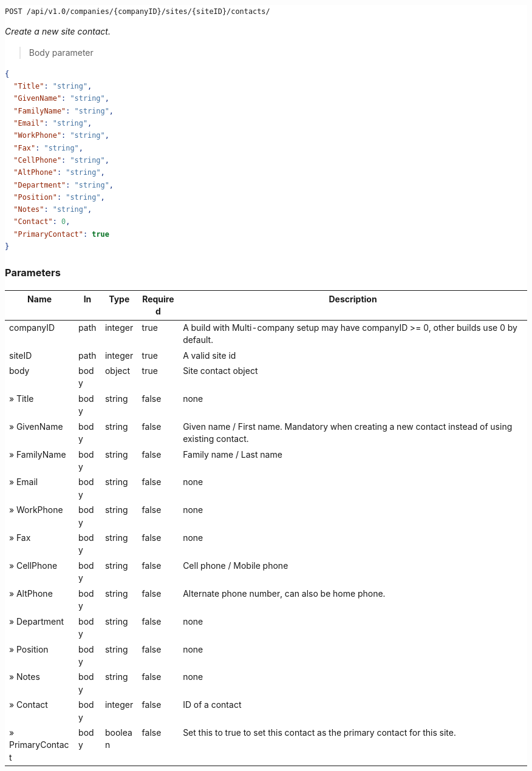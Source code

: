 `POST /api/v1.0/companies/{companyID}/sites/{siteID}/contacts/`

*Create a new site contact.*

> Body parameter

```json
{
  "Title": "string",
  "GivenName": "string",
  "FamilyName": "string",
  "Email": "string",
  "WorkPhone": "string",
  "Fax": "string",
  "CellPhone": "string",
  "AltPhone": "string",
  "Department": "string",
  "Position": "string",
  "Notes": "string",
  "Contact": 0,
  "PrimaryContact": true
}
```

<h3 id="384a99aa101e396b12eff673a3e66d14-parameters">Parameters</h3>

|Name|In|Type|Required|Description|
|---|---|---|---|---|
|companyID|path|integer|true|A build with Multi-company setup may have companyID >= 0, other builds use 0 by default.<br />|
|siteID|path|integer|true|A valid site id|
|body|body|object|true|Site contact object|
|» Title|body|string|false|none|
|» GivenName|body|string|false|Given name / First name. Mandatory when creating a new contact instead of using existing contact.|
|» FamilyName|body|string|false|Family name / Last name|
|» Email|body|string|false|none|
|» WorkPhone|body|string|false|none|
|» Fax|body|string|false|none|
|» CellPhone|body|string|false|Cell phone / Mobile phone|
|» AltPhone|body|string|false|Alternate phone number, can also be home phone.|
|» Department|body|string|false|none|
|» Position|body|string|false|none|
|» Notes|body|string|false|none|
|» Contact|body|integer|false|ID of a contact|
|» PrimaryContact|body|boolean|false|Set this to true to set this contact as the primary contact for this site.|
